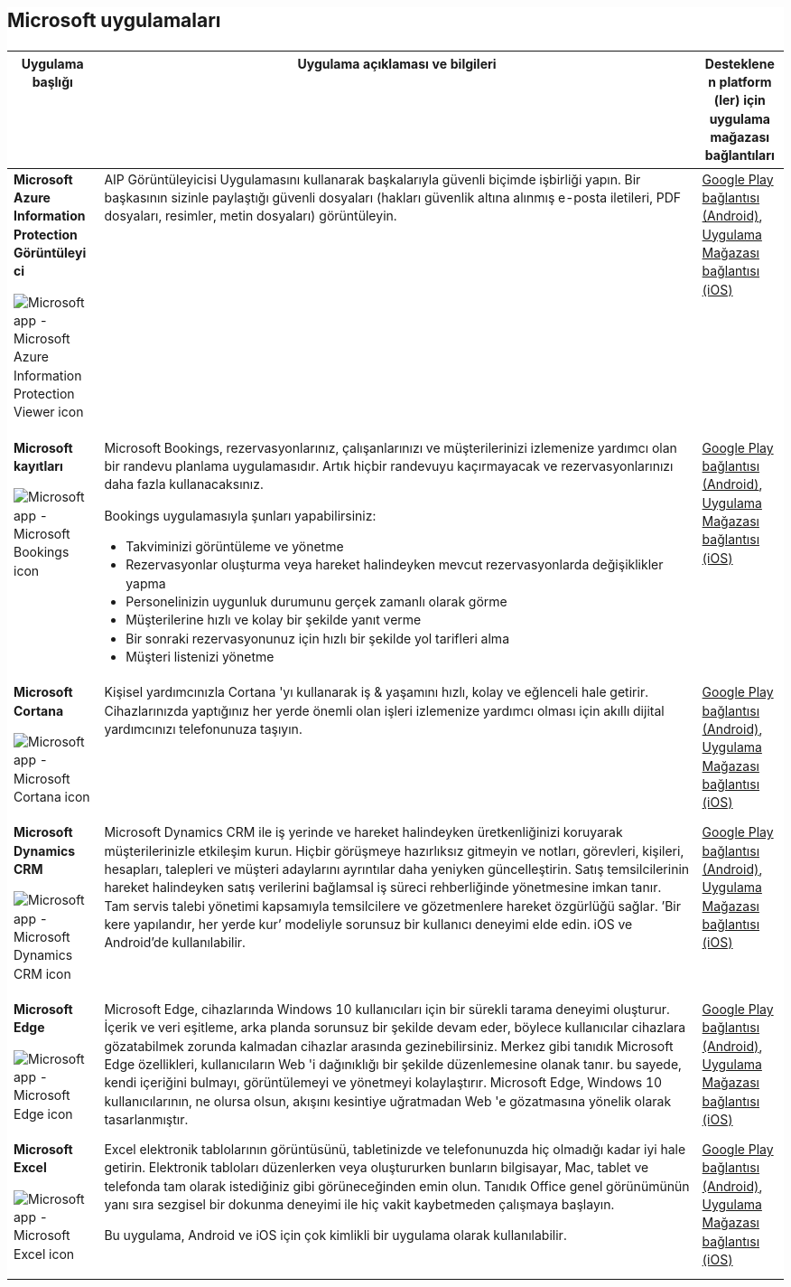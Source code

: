 ## <a name="microsoft-apps"></a>Microsoft uygulamaları

| Uygulama başlığı | Uygulama açıklaması ve bilgileri | Desteklenen platform (ler) için uygulama mağazası bağlantıları |
|-------------------------------------------------|-------------------------|---------------------------------------------|
| **Microsoft Azure Information Protection Görüntüleyici**<p><img alt="Microsoft app - Microsoft Azure Information Protection Viewer icon" src="./media/apps-supported-intune-apps/icon-m-azure-information-protection-viewer.png" width="100"> | AIP Görüntüleyicisi Uygulamasını kullanarak başkalarıyla güvenli biçimde işbirliği yapın. Bir başkasının sizinle paylaştığı güvenli dosyaları (hakları güvenlik altına alınmış e-posta iletileri, PDF dosyaları, resimler, metin dosyaları) görüntüleyin. | [Google Play bağlantısı (Android)](https://play.google.com/store/apps/details?id=com.microsoft.ipviewer), [Uygulama Mağazası bağlantısı (iOS)](https://itunes.apple.com/us/app/rms-sharing/id689516635?mt=8) |
| **Microsoft kayıtları**<p><img alt="Microsoft app - Microsoft Bookings icon" src="./media/apps-supported-intune-apps/icon-m-microsoft-bookings.png" width="100"> | Microsoft Bookings, rezervasyonlarınız, çalışanlarınızı ve müşterilerinizi izlemenize yardımcı olan bir randevu planlama uygulamasıdır. Artık hiçbir randevuyu kaçırmayacak ve rezervasyonlarınızı daha fazla kullanacaksınız.<p>Bookings uygulamasıyla şunları yapabilirsiniz:<br><ul><li>Takviminizi görüntüleme ve yönetme</li><li>Rezervasyonlar oluşturma veya hareket halindeyken mevcut rezervasyonlarda değişiklikler yapma</li><li>Personelinizin uygunluk durumunu gerçek zamanlı olarak görme</li><li>Müşterilerine hızlı ve kolay bir şekilde yanıt verme</li><li>Bir sonraki rezervasyonunuz için hızlı bir şekilde yol tarifleri alma</li><li>Müşteri listenizi yönetme</li></ul> | [Google Play bağlantısı (Android)](https://play.google.com/store/apps/details?id=com.microsoft.exchange.bookings),<br>[Uygulama Mağazası bağlantısı (iOS)](https://itunes.apple.com/us/app/microsoft-bookings/id1065657468?mt=8) |  
| **Microsoft Cortana**<p><img alt="Microsoft app - Microsoft Cortana icon" src="./media/apps-supported-intune-apps/icon-m-microsoft-cortana.png" width="100"> | Kişisel yardımcınızla Cortana 'yı kullanarak iş & yaşamını hızlı, kolay ve eğlenceli hale getirir. Cihazlarınızda yaptığınız her yerde önemli olan işleri izlemenize yardımcı olması için akıllı dijital yardımcınızı telefonunuza taşıyın. | [Google Play bağlantısı (Android)](https://play.google.com/store/apps/details?id=com.microsoft.cortana),<br>[Uygulama Mağazası bağlantısı (iOS)](https://apps.apple.com/us/app/cortana/id1054501703)
| **Microsoft Dynamics CRM**<p><img alt="Microsoft app - Microsoft Dynamics CRM icon" src="./media/apps-supported-intune-apps/icon-m-microsoft-dynamics-crm.png" width="100"> | Microsoft Dynamics CRM ile iş yerinde ve hareket halindeyken üretkenliğinizi koruyarak müşterilerinizle etkileşim kurun. Hiçbir görüşmeye hazırlıksız gitmeyin ve notları, görevleri, kişileri, hesapları, talepleri ve müşteri adaylarını ayrıntılar daha yeniyken güncelleştirin. Satış temsilcilerinin hareket halindeyken satış verilerini bağlamsal iş süreci rehberliğinde yönetmesine imkan tanır. Tam servis talebi yönetimi kapsamıyla temsilcilere ve gözetmenlere hareket özgürlüğü sağlar. ’Bir kere yapılandır, her yerde kur’ modeliyle sorunsuz bir kullanıcı deneyimi elde edin. iOS ve Android’de kullanılabilir. | [Google Play bağlantısı (Android)](https://play.google.com/store/apps/details?id=com.microsoft.crm.crmphone),<br>[Uygulama Mağazası bağlantısı (iOS)](https://itunes.apple.com/app/microsoft-dynamics-crm/id678800460?mt=8) |  
| **Microsoft Edge**<p><img alt="Microsoft app - Microsoft Edge icon" src="./media/apps-supported-intune-apps/icon-m-microsoft-edge.png" width="100"> | Microsoft Edge, cihazlarında Windows 10 kullanıcıları için bir sürekli tarama deneyimi oluşturur. İçerik ve veri eşitleme, arka planda sorunsuz bir şekilde devam eder, böylece kullanıcılar cihazlara gözatabilmek zorunda kalmadan cihazlar arasında gezinebilirsiniz. Merkez gibi tanıdık Microsoft Edge özellikleri, kullanıcıların Web 'i dağınıklığı bir şekilde düzenlemesine olanak tanır. bu sayede, kendi içeriğini bulmayı, görüntülemeyi ve yönetmeyi kolaylaştırır. Microsoft Edge, Windows 10 kullanıcılarının, ne olursa olsun, akışını kesintiye uğratmadan Web 'e gözatmasına yönelik olarak tasarlanmıştır. | [Google Play bağlantısı (Android)](https://play.google.com/store/apps/details?id=com.microsoft.emmx&hl=en_US),<br>[Uygulama Mağazası bağlantısı (iOS)](https://itunes.apple.com/us/app/microsoft-edge/id1288723196?mt=8) |  
| **Microsoft Excel**<p><img alt="Microsoft app - Microsoft Excel icon" src="./media/apps-supported-intune-apps/icon-m-microsoft-excel.png" width="100"> | Excel elektronik tablolarının görüntüsünü, tabletinizde ve telefonunuzda hiç olmadığı kadar iyi hale getirin. Elektronik tabloları düzenlerken veya oluştururken bunların bilgisayar, Mac, tablet ve telefonda tam olarak istediğiniz gibi görüneceğinden emin olun. Tanıdık Office genel görünümünün yanı sıra sezgisel bir dokunma deneyimi ile hiç vakit kaybetmeden çalışmaya başlayın.<p><p>Bu uygulama, Android ve iOS için çok kimlikli bir uygulama olarak kullanılabilir. | [Google Play bağlantısı (Android)](https://play.google.com/store/apps/details?id=com.microsoft.office.excel),<br>[Uygulama Mağazası bağlantısı (iOS)](https://itunes.apple.com/us/app/microsoft-excel/id586683407?mt=8) |  
